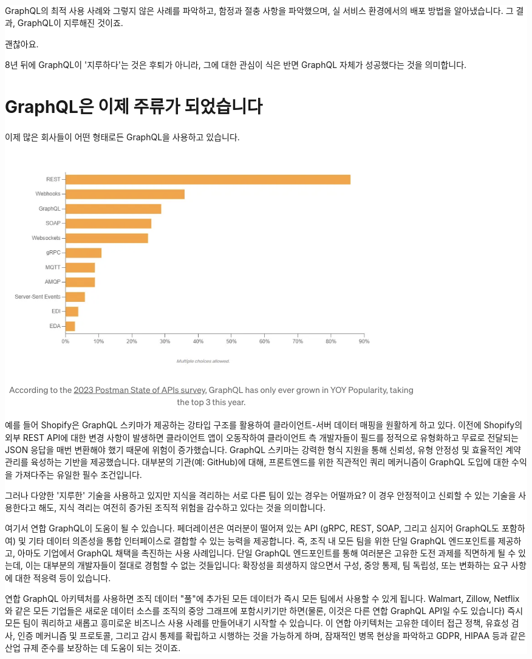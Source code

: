 <div class="content-ad"></div>

GraphQL의 최적 사용 사례와 그렇지 않은 사례를 파악하고, 함정과 절충 사항을 파악했으며, 실 서비스 환경에서의 배포 방법을 알아냈습니다. 그 결과, GraphQL이 지루해진 것이죠.

괜찮아요.

8년 뒤에 GraphQL이 '지루하다'는 것은 후퇴가 아니라, 그에 대한 관심이 식은 반면 GraphQL 자체가 성공했다는 것을 의미합니다.

# GraphQL은 이제 주류가 되었습니다

<div class="content-ad"></div>

이제 많은 회사들이 어떤 형태로든 GraphQL을 사용하고 있습니다.

![GraphQLisFinallyBoring_3](/assets/img/2024-06-22-GraphQLisFinallyBoring_3.png)

예를 들어 Shopify은 GraphQL 스키마가 제공하는 강타입 구조를 활용하여 클라이언트-서버 데이터 매핑을 원활하게 하고 있다. 이전에 Shopify의 외부 REST API에 대한 변경 사항이 발생하면 클라이언트 앱이 오동작하여 클라이언트 측 개발자들이 필드를 정적으로 유형화하고 무료로 전달되는 JSON 응답을 매번 변환해야 했기 때문에 위험이 증가했습니다. GraphQL 스키마는 강력한 형식 지원을 통해 신뢰성, 유형 안정성 및 효율적인 계약 관리를 육성하는 기반을 제공했습니다. 대부분의 기관(예: GitHub)에 대해, 프론트엔드를 위한 직관적인 쿼리 메커니즘이 GraphQL 도입에 대한 수익을 가져다주는 유일한 필수 조건입니다.

그러나 다양한 '지루한' 기술을 사용하고 있지만 지식을 격리하는 서로 다른 팀이 있는 경우는 어떨까요? 이 경우 안정적이고 신뢰할 수 있는 기술을 사용한다고 해도, 지식 격리는 여전히 증가된 조직적 위험을 감수하고 있다는 것을 의미합니다.

<div class="content-ad"></div>

여기서 연합 GraphQL이 도움이 될 수 있습니다. 페더레이션은 여러분이 떨어져 있는 API (gRPC, REST, SOAP, 그리고 심지어 GraphQL도 포함하여) 및 기타 데이터 의존성을 통합 인터페이스로 결합할 수 있는 능력을 제공합니다. 즉, 조직 내 모든 팀을 위한 단일 GraphQL 엔드포인트를 제공하고, 아마도 기업에서 GraphQL 채택을 촉진하는 사용 사례입니다. 단일 GraphQL 엔드포인트를 통해 여러분은 고유한 도전 과제를 직면하게 될 수 있는데, 이는 대부분의 개발자들이 절대로 경험할 수 없는 것들입니다: 확장성을 희생하지 않으면서 구성, 중앙 통제, 팀 독립성, 또는 변화하는 요구 사항에 대한 적응력 등이 있습니다.

연합 GraphQL 아키텍처를 사용하면 조직 데이터 "풀"에 추가된 모든 데이터가 즉시 모든 팀에서 사용할 수 있게 됩니다. Walmart, Zillow, Netflix와 같은 모든 기업들은 새로운 데이터 소스를 조직의 중앙 그래프에 포함시키기만 하면(물론, 이것은 다른 연합 GraphQL API일 수도 있습니다) 즉시 모든 팀이 쿼리하고 새롭고 흥미로운 비즈니스 사용 사례를 만들어내기 시작할 수 있습니다. 이 연합 아키텍처는 고유한 데이터 접근 정책, 유효성 검사, 인증 메커니즘 및 프로토콜, 그리고 감시 통제를 확립하고 시행하는 것을 가능하게 하며, 잠재적인 병목 현상을 파악하고 GDPR, HIPAA 등과 같은 산업 규제 준수를 보장하는 데 도움이 되는 것이죠.
